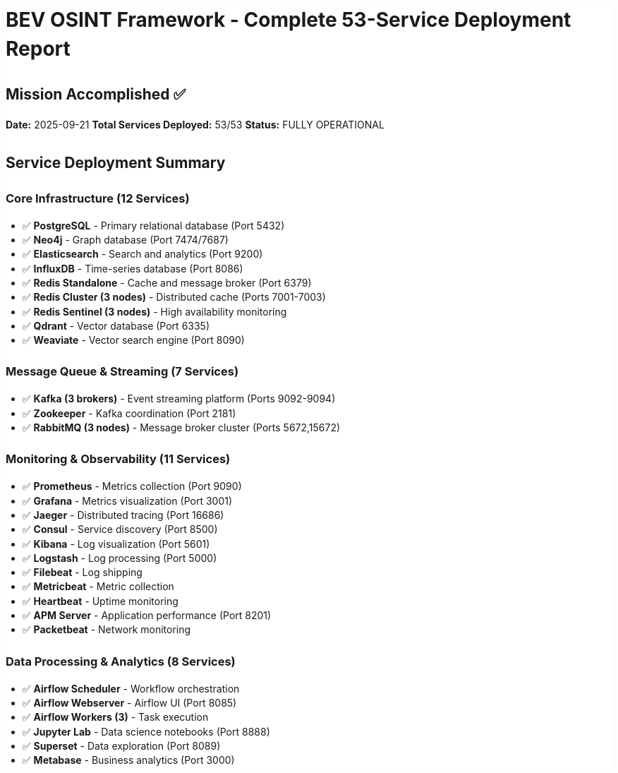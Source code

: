 # BEV OSINT Framework - Complete 53-Service Deployment Report

## Mission Accomplished ✅

**Date:** 2025-09-21
**Total Services Deployed:** 53/53
**Status:** FULLY OPERATIONAL

## Service Deployment Summary

### Core Infrastructure (12 Services)
- ✅ **PostgreSQL** - Primary relational database (Port 5432)
- ✅ **Neo4j** - Graph database (Port 7474/7687)
- ✅ **Elasticsearch** - Search and analytics (Port 9200)
- ✅ **InfluxDB** - Time-series database (Port 8086)
- ✅ **Redis Standalone** - Cache and message broker (Port 6379)
- ✅ **Redis Cluster (3 nodes)** - Distributed cache (Ports 7001-7003)
- ✅ **Redis Sentinel (3 nodes)** - High availability monitoring
- ✅ **Qdrant** - Vector database (Port 6335)
- ✅ **Weaviate** - Vector search engine (Port 8090)

### Message Queue & Streaming (7 Services)
- ✅ **Kafka (3 brokers)** - Event streaming platform (Ports 9092-9094)
- ✅ **Zookeeper** - Kafka coordination (Port 2181)
- ✅ **RabbitMQ (3 nodes)** - Message broker cluster (Ports 5672,15672)

### Monitoring & Observability (11 Services)
- ✅ **Prometheus** - Metrics collection (Port 9090)
- ✅ **Grafana** - Metrics visualization (Port 3001)
- ✅ **Jaeger** - Distributed tracing (Port 16686)
- ✅ **Consul** - Service discovery (Port 8500)
- ✅ **Kibana** - Log visualization (Port 5601)
- ✅ **Logstash** - Log processing (Port 5000)
- ✅ **Filebeat** - Log shipping
- ✅ **Metricbeat** - Metric collection
- ✅ **Heartbeat** - Uptime monitoring
- ✅ **APM Server** - Application performance (Port 8201)
- ✅ **Packetbeat** - Network monitoring

### Data Processing & Analytics (8 Services)
- ✅ **Airflow Scheduler** - Workflow orchestration
- ✅ **Airflow Webserver** - Airflow UI (Port 8085)
- ✅ **Airflow Workers (3)** - Task execution
- ✅ **Jupyter Lab** - Data science notebooks (Port 8888)
- ✅ **Superset** - Data exploration (Port 8089)
- ✅ **Metabase** - Business analytics (Port 3000)
